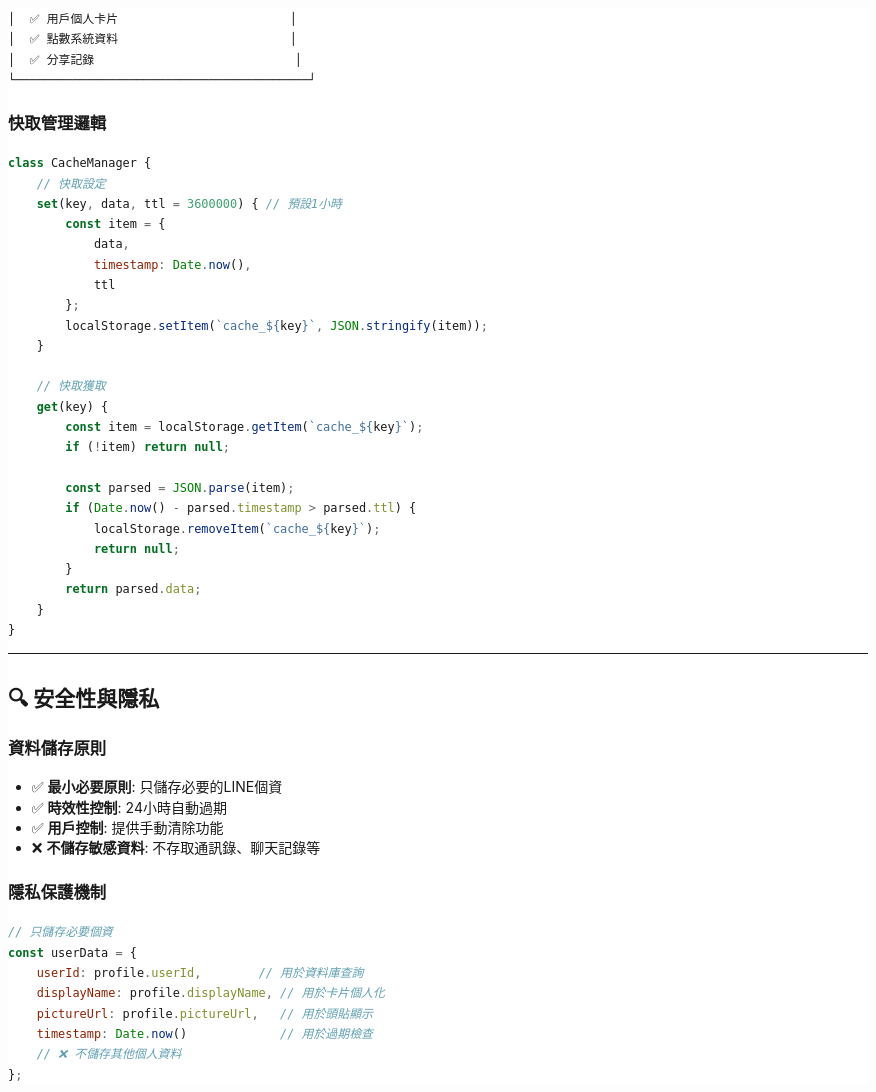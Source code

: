 ```
│  ✅ 用戶個人卡片                        │
│  ✅ 點數系統資料                        │
│  ✅ 分享記錄                            │
└─────────────────────────────────────────┘
```

### **快取管理邏輯**

```javascript
class CacheManager {
    // 快取設定
    set(key, data, ttl = 3600000) { // 預設1小時
        const item = {
            data,
            timestamp: Date.now(),
            ttl
        };
        localStorage.setItem(`cache_${key}`, JSON.stringify(item));
    }
    
    // 快取獲取
    get(key) {
        const item = localStorage.getItem(`cache_${key}`);
        if (!item) return null;
        
        const parsed = JSON.parse(item);
        if (Date.now() - parsed.timestamp > parsed.ttl) {
            localStorage.removeItem(`cache_${key}`);
            return null;
        }
        return parsed.data;
    }
}
```

---

## 🔍 **安全性與隱私**

### **資料儲存原則**
- ✅ **最小必要原則**: 只儲存必要的LINE個資
- ✅ **時效性控制**: 24小時自動過期
- ✅ **用戶控制**: 提供手動清除功能
- ❌ **不儲存敏感資料**: 不存取通訊錄、聊天記錄等

### **隱私保護機制**
```javascript
// 只儲存必要個資
const userData = {
    userId: profile.userId,        // 用於資料庫查詢
    displayName: profile.displayName, // 用於卡片個人化
    pictureUrl: profile.pictureUrl,   // 用於頭貼顯示
    timestamp: Date.now()             // 用於過期檢查
    // ❌ 不儲存其他個人資料
};
```
